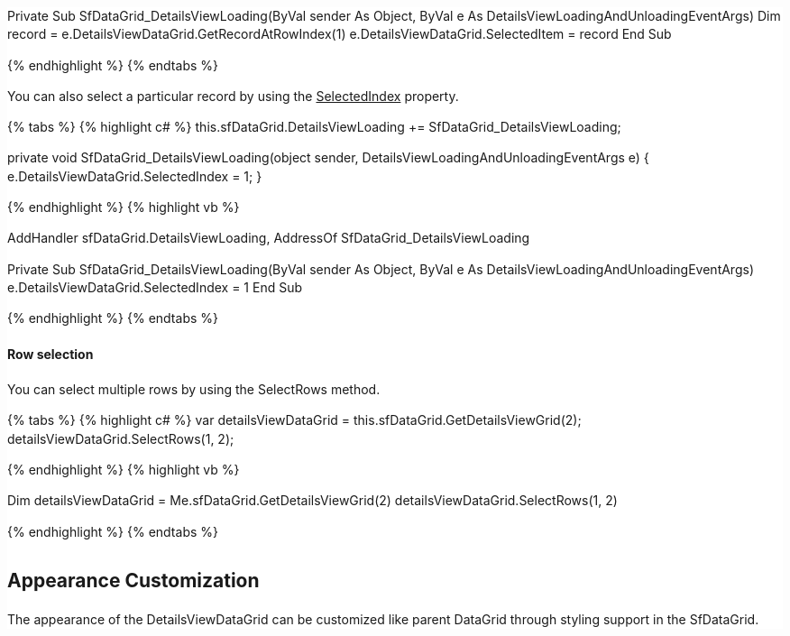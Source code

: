 Private Sub SfDataGrid_DetailsViewLoading(ByVal sender As Object, ByVal e As DetailsViewLoadingAndUnloadingEventArgs)
    Dim record = e.DetailsViewDataGrid.GetRecordAtRowIndex(1)
    e.DetailsViewDataGrid.SelectedItem = record
End Sub

{% endhighlight %}
{% endtabs %}

You can also select a particular record by using the [SelectedIndex](https://help.syncfusion.com/cr/cref_files/windowsforms/Syncfusion.SfDataGrid.WinForms~Syncfusion.WinForms.DataGrid.SfDataGrid~SelectedIndex.html) property.

{% tabs %}
{% highlight c# %}
this.sfDataGrid.DetailsViewLoading += SfDataGrid_DetailsViewLoading;

private void SfDataGrid_DetailsViewLoading(object sender, DetailsViewLoadingAndUnloadingEventArgs e)
{
    e.DetailsViewDataGrid.SelectedIndex = 1;
}

{% endhighlight %}
{% highlight vb %}

AddHandler sfDataGrid.DetailsViewLoading, AddressOf SfDataGrid_DetailsViewLoading

Private Sub SfDataGrid_DetailsViewLoading(ByVal sender As Object, ByVal e As DetailsViewLoadingAndUnloadingEventArgs)
    e.DetailsViewDataGrid.SelectedIndex = 1
End Sub

{% endhighlight %}
{% endtabs %}

#### Row selection

You can select multiple rows by using the SelectRows method.

{% tabs %}
{% highlight c# %}
var detailsViewDataGrid = this.sfDataGrid.GetDetailsViewGrid(2);
detailsViewDataGrid.SelectRows(1, 2);

{% endhighlight %}
{% highlight vb %}

Dim detailsViewDataGrid = Me.sfDataGrid.GetDetailsViewGrid(2)
detailsViewDataGrid.SelectRows(1, 2)

{% endhighlight %}
{% endtabs %}

## Appearance Customization

The appearance of the DetailsViewDataGrid can be customized like parent DataGrid through styling support in the SfDataGrid.

